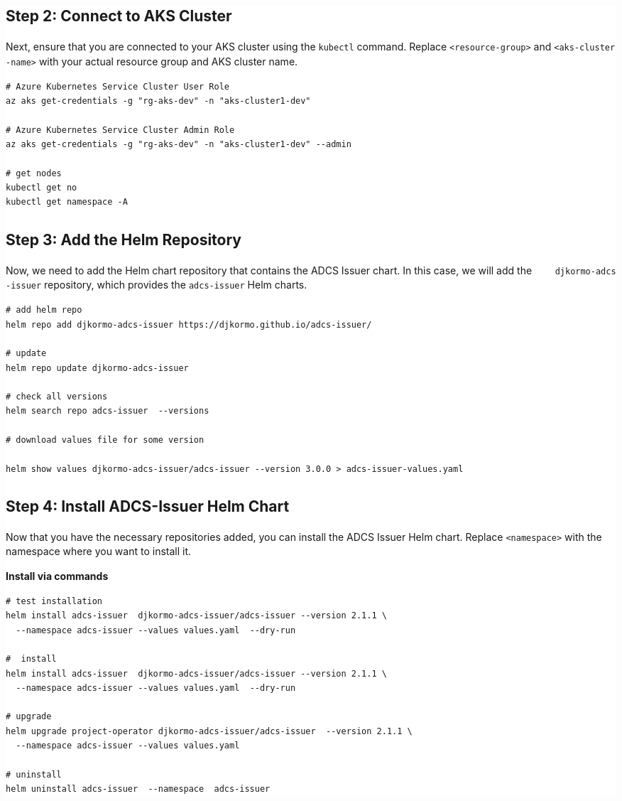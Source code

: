 ## **Step 2: Connect to AKS Cluster**

Next, ensure that you are connected to your AKS cluster using the `kubectl` command. Replace `<resource-group>` and `<aks-cluster-name>` with your actual resource group and AKS cluster name.

```
# Azure Kubernetes Service Cluster User Role
az aks get-credentials -g "rg-aks-dev" -n "aks-cluster1-dev"

# Azure Kubernetes Service Cluster Admin Role
az aks get-credentials -g "rg-aks-dev" -n "aks-cluster1-dev" --admin

# get nodes
kubectl get no
kubectl get namespace -A
```

## **Step 3: Add the Helm Repository**

Now, we need to add the Helm chart repository that contains the ADCS Issuer chart. In this case, we will add the `    djkormo-adcs-issuer` repository, which provides the `adcs-issuer` Helm charts.

```
# add helm repo
helm repo add djkormo-adcs-issuer https://djkormo.github.io/adcs-issuer/

# update 
helm repo update djkormo-adcs-issuer

# check all versions 
helm search repo adcs-issuer  --versions

# download values file for some version

helm show values djkormo-adcs-issuer/adcs-issuer --version 3.0.0 > adcs-issuer-values.yaml
```
    

## **Step 4: Install ADCS-Issuer Helm Chart**

Now that you have the necessary repositories added, you can install the ADCS Issuer Helm chart. Replace `<namespace>` with the namespace where you want to install it.

**Install via commands**
```
# test installation
helm install adcs-issuer  djkormo-adcs-issuer/adcs-issuer --version 2.1.1 \
  --namespace adcs-issuer --values values.yaml  --dry-run

#  install
helm install adcs-issuer  djkormo-adcs-issuer/adcs-issuer --version 2.1.1 \
  --namespace adcs-issuer --values values.yaml  --dry-run

# upgrade
helm upgrade project-operator djkormo-adcs-issuer/adcs-issuer  --version 2.1.1 \
  --namespace adcs-issuer --values values.yaml

# uninstall 
helm uninstall adcs-issuer  --namespace  adcs-issuer

```    

